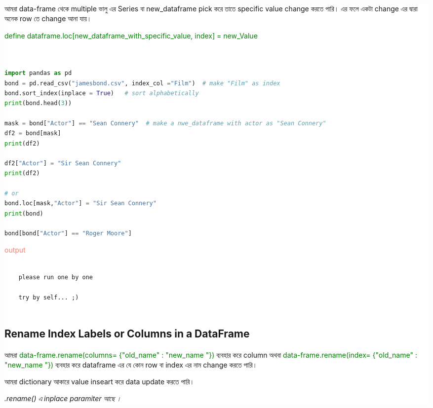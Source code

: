 আমরা data-frame থেকে multiple ভালু এর Series বা new_dataframe pick করে তাতে specific value change করতে পারি। এর ফলে একটা change এর দ্বারা অনেক row তে change আনা যায়। 

<font color="green"> define dataframe.loc[new_dataframe_with_specific_value, index] = new_Value </font>



```python


import pandas as pd 
bond = pd.read_csv("jamesbond.csv", index_col ="Film")  # make "Film" as index
bond.sort_index(inplace = True)   # sort alphabetically 
print(bond.head(3))

mask = bond["Actor"] == "Sean Connery"  # make a nwe_dataframe with actor as "Sean Connery"
df2 = bond[mask]   
print(df2)

df2["Actor"] = "Sir Sean Connery"
print(df2)

# or  
bond.loc[mask,"Actor"] = "Sir Sean Connery"
print(bond)

bond[bond["Actor"] == "Roger Moore"]


```


<font color="Salmon"> output </font>

```

    please run one by one

    try by self... ;)


```





## Rename Index Labels or Columns in a DataFrame

আমরা <font color="green">  data-frame.rename(columns= {"old_name" : "new_name "}) </font> ব্যবহার করে column অথবা <font color="green">  data-frame.rename(index= {"old_name" : "new_name "}) </font> ব্যবহার করে dataframe এর যে কোন row বা index এর নাম change করতে পারি। 

আমরা dictionary আকারে value inseart করে data update করতে পারি। 

*.rename() এ inplace paramiter আছে ।*
